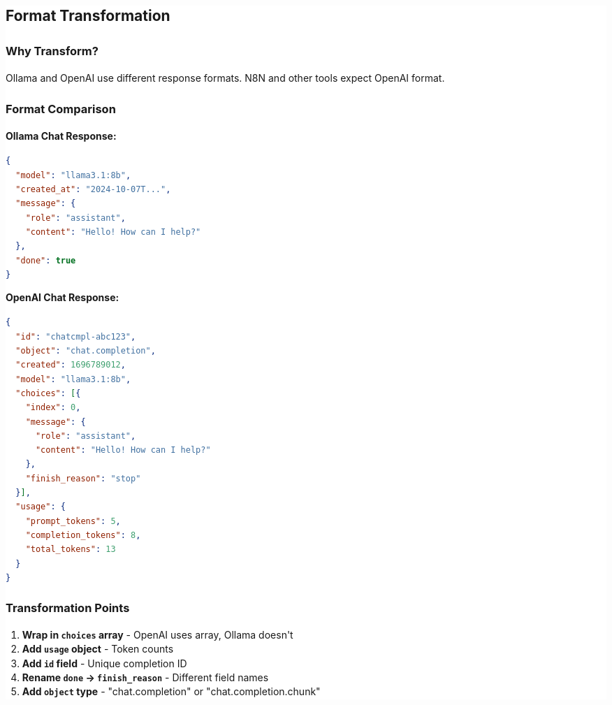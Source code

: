 ## Format Transformation

### Why Transform?

Ollama and OpenAI use different response formats. N8N and other tools expect OpenAI format.

### Format Comparison

**Ollama Chat Response:**
```json
{
  "model": "llama3.1:8b",
  "created_at": "2024-10-07T...",
  "message": {
    "role": "assistant",
    "content": "Hello! How can I help?"
  },
  "done": true
}
```

**OpenAI Chat Response:**
```json
{
  "id": "chatcmpl-abc123",
  "object": "chat.completion",
  "created": 1696789012,
  "model": "llama3.1:8b",
  "choices": [{
    "index": 0,
    "message": {
      "role": "assistant",
      "content": "Hello! How can I help?"
    },
    "finish_reason": "stop"
  }],
  "usage": {
    "prompt_tokens": 5,
    "completion_tokens": 8,
    "total_tokens": 13
  }
}
```

### Transformation Points

1. **Wrap in `choices` array** - OpenAI uses array, Ollama doesn't
2. **Add `usage` object** - Token counts
3. **Add `id` field** - Unique completion ID
4. **Rename `done` → `finish_reason`** - Different field names
5. **Add `object` type** - "chat.completion" or "chat.completion.chunk"

